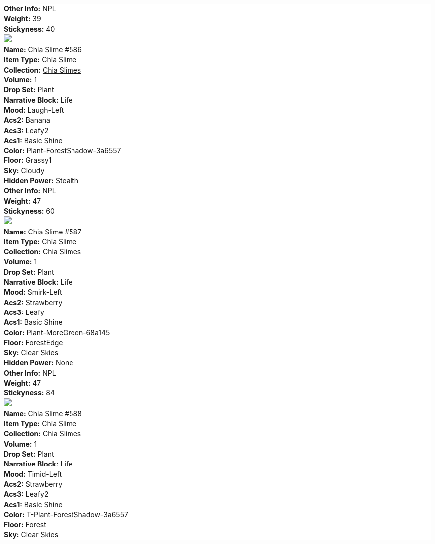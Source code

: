 <div><strong>Other Info:</strong> NPL</div>
<div><strong>Weight:</strong> 39</div>
<div><strong>Stickyness:</strong> 40</div>
</div>
<div class="item_thumbnail">
<img loading="lazy" src="https://chiaslimes.s3.us-west-1.amazonaws.com/plant/build/images/586.png"><br/>
<div><strong>Name:</strong> Chia Slime #586</div>
<div><strong>Item Type:</strong> Chia Slime</div>
<div><strong>Collection:</strong> <a href="https://www.spacescan.io/xch/nft/collection/col19z8k90wfezt55jj2zm526yzmk8dq0fcyqamzmtqv7hv4wkafhnjsp8fsz2">Chia Slimes</a></div>
<div><strong>Volume:</strong> 1</div>
<div><strong>Drop Set:</strong> Plant</div>
<div><strong>Narrative Block:</strong> Life</div>
<div><strong>Mood:</strong> Laugh-Left</div>
<div><strong>Acs2:</strong> Banana</div>
<div><strong>Acs3:</strong> Leafy2</div>
<div><strong>Acs1:</strong> Basic Shine</div>
<div><strong>Color:</strong> Plant-ForestShadow-3a6557</div>
<div><strong>Floor:</strong> Grassy1</div>
<div><strong>Sky:</strong> Cloudy</div>
<div><strong>Hidden Power:</strong> Stealth</div>
<div><strong>Other Info:</strong> NPL</div>
<div><strong>Weight:</strong> 47</div>
<div><strong>Stickyness:</strong> 60</div>
</div>
<div class="item_thumbnail">
<img loading="lazy" src="https://chiaslimes.s3.us-west-1.amazonaws.com/plant/build/images/587.png"><br/>
<div><strong>Name:</strong> Chia Slime #587</div>
<div><strong>Item Type:</strong> Chia Slime</div>
<div><strong>Collection:</strong> <a href="https://www.spacescan.io/xch/nft/collection/col19z8k90wfezt55jj2zm526yzmk8dq0fcyqamzmtqv7hv4wkafhnjsp8fsz2">Chia Slimes</a></div>
<div><strong>Volume:</strong> 1</div>
<div><strong>Drop Set:</strong> Plant</div>
<div><strong>Narrative Block:</strong> Life</div>
<div><strong>Mood:</strong> Smirk-Left</div>
<div><strong>Acs2:</strong> Strawberry</div>
<div><strong>Acs3:</strong> Leafy</div>
<div><strong>Acs1:</strong> Basic Shine</div>
<div><strong>Color:</strong> Plant-MoreGreen-68a145</div>
<div><strong>Floor:</strong> ForestEdge</div>
<div><strong>Sky:</strong> Clear Skies</div>
<div><strong>Hidden Power:</strong> None</div>
<div><strong>Other Info:</strong> NPL</div>
<div><strong>Weight:</strong> 47</div>
<div><strong>Stickyness:</strong> 84</div>
</div>
<div class="item_thumbnail">
<img loading="lazy" src="https://chiaslimes.s3.us-west-1.amazonaws.com/plant/build/images/588.png"><br/>
<div><strong>Name:</strong> Chia Slime #588</div>
<div><strong>Item Type:</strong> Chia Slime</div>
<div><strong>Collection:</strong> <a href="https://www.spacescan.io/xch/nft/collection/col19z8k90wfezt55jj2zm526yzmk8dq0fcyqamzmtqv7hv4wkafhnjsp8fsz2">Chia Slimes</a></div>
<div><strong>Volume:</strong> 1</div>
<div><strong>Drop Set:</strong> Plant</div>
<div><strong>Narrative Block:</strong> Life</div>
<div><strong>Mood:</strong> Timid-Left</div>
<div><strong>Acs2:</strong> Strawberry</div>
<div><strong>Acs3:</strong> Leafy2</div>
<div><strong>Acs1:</strong> Basic Shine</div>
<div><strong>Color:</strong> T-Plant-ForestShadow-3a6557</div>
<div><strong>Floor:</strong> Forest</div>
<div><strong>Sky:</strong> Clear Skies</div>